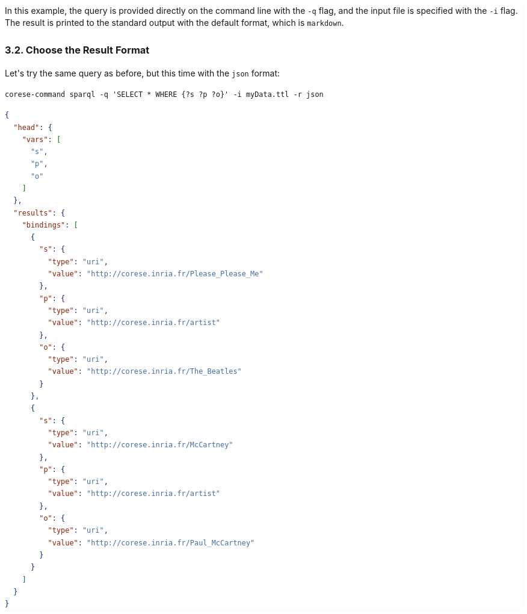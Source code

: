 In this example, the query is provided directly on the command line with the `-q` flag, and the input file is specified with the `-i` flag. The result is printed to the standard output with the default format, which is `markdown`.

### 3.2. Choose the Result Format

Let's try the same query as before, but this time with the `json` format:

```shell
corese-command sparql -q 'SELECT * WHERE {?s ?p ?o}' -i myData.ttl -r json
```

```json
{
  "head": {
    "vars": [
      "s",
      "p",
      "o"
    ]
  },
  "results": {
    "bindings": [
      {
        "s": {
          "type": "uri",
          "value": "http://corese.inria.fr/Please_Please_Me"
        },
        "p": {
          "type": "uri",
          "value": "http://corese.inria.fr/artist"
        },
        "o": {
          "type": "uri",
          "value": "http://corese.inria.fr/The_Beatles"
        }
      },
      {
        "s": {
          "type": "uri",
          "value": "http://corese.inria.fr/McCartney"
        },
        "p": {
          "type": "uri",
          "value": "http://corese.inria.fr/artist"
        },
        "o": {
          "type": "uri",
          "value": "http://corese.inria.fr/Paul_McCartney"
        }
      }
    ]
  }
}
```
